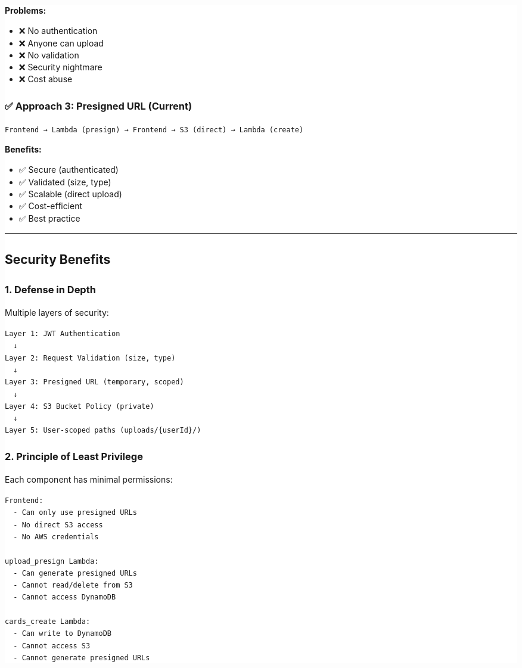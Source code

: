 **Problems:**

- ❌ No authentication
- ❌ Anyone can upload
- ❌ No validation
- ❌ Security nightmare
- ❌ Cost abuse

### ✅ Approach 3: Presigned URL (Current)

```
Frontend → Lambda (presign) → Frontend → S3 (direct) → Lambda (create)
```

**Benefits:**

- ✅ Secure (authenticated)
- ✅ Validated (size, type)
- ✅ Scalable (direct upload)
- ✅ Cost-efficient
- ✅ Best practice

---

## Security Benefits

### 1. **Defense in Depth**

Multiple layers of security:

```
Layer 1: JWT Authentication
  ↓
Layer 2: Request Validation (size, type)
  ↓
Layer 3: Presigned URL (temporary, scoped)
  ↓
Layer 4: S3 Bucket Policy (private)
  ↓
Layer 5: User-scoped paths (uploads/{userId}/)
```

### 2. **Principle of Least Privilege**

Each component has minimal permissions:

```
Frontend:
  - Can only use presigned URLs
  - No direct S3 access
  - No AWS credentials

upload_presign Lambda:
  - Can generate presigned URLs
  - Cannot read/delete from S3
  - Cannot access DynamoDB

cards_create Lambda:
  - Can write to DynamoDB
  - Cannot access S3
  - Cannot generate presigned URLs
```
